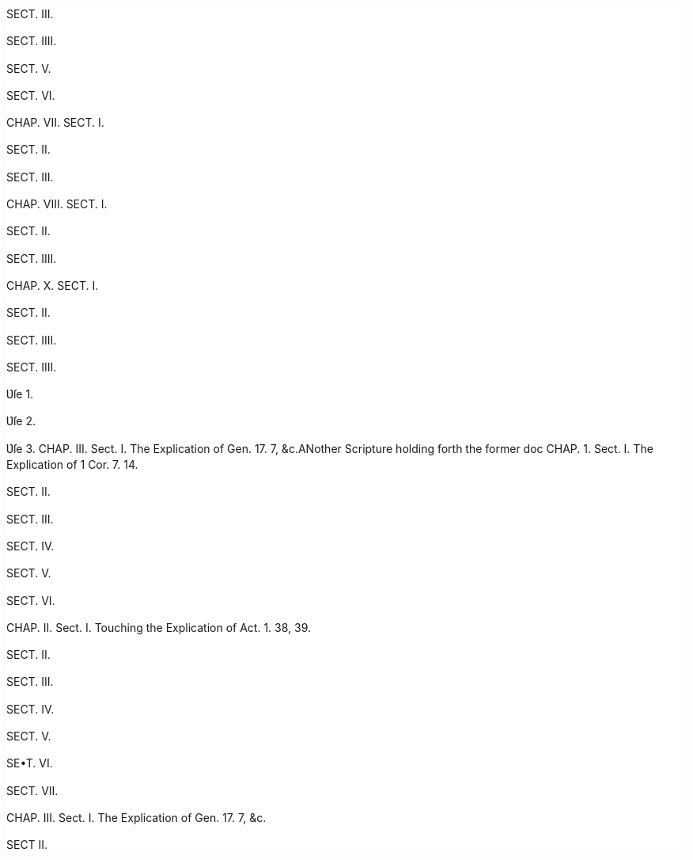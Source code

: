 SECT. III.

SECT. IIII.

SECT. V.

SECT. VI.

CHAP. VII. SECT. I.

SECT. II.

SECT. III.

CHAP. VIII. SECT. I.

SECT. II.

SECT. IIII.

CHAP. X. SECT. I.

SECT. II.

SECT. IIII.

SECT. IIII.

Ʋſe 1.

Ʋſe 2.

Ʋſe 3.
CHAP. III. Sect. I. The Explication of Gen. 17. 7, &c.ANother Scripture holding forth the former doc
CHAP. 1. Sect. I. The Explication of 1 Cor. 7. 14.

SECT. II.

SECT. III.

SECT. IV.

SECT. V.

SECT. VI.

CHAP. II. Sect. I. Touching the Explication of Act. 1. 38, 39.

SECT. II.

SECT. III.

SECT. IV.

SECT. V.

SE•T. VI.

SECT. VII.

CHAP. III. Sect. I. The Explication of Gen. 17. 7, &c.

SECT II.
